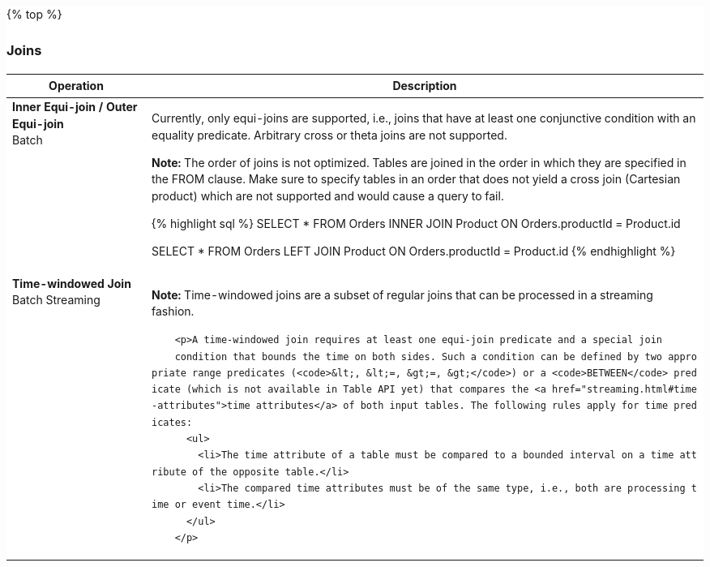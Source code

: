 {% top %}

### Joins

<div markdown="1">
<table class="table table-bordered">
  <thead>
    <tr>
      <th class="text-left" style="width: 20%">Operation</th>
      <th class="text-center">Description</th>
    </tr>
  </thead>
  <tbody>
  	<tr>
      <td><strong>Inner Equi-join / Outer Equi-join</strong><br>
        <span class="label label-primary">Batch</span>
      </td>
      <td>
        <p>Currently, only equi-joins are supported, i.e., joins that have at least one conjunctive condition with an equality predicate. Arbitrary cross or theta joins are not supported.</p>
        <p><b>Note:</b> The order of joins is not optimized. Tables are joined in the order in which they are specified in the FROM clause. Make sure to specify tables in an order that does not yield a cross join (Cartesian product) which are not supported and would cause a query to fail.</p>
{% highlight sql %}
SELECT *
FROM Orders INNER JOIN Product ON Orders.productId = Product.id

SELECT *
FROM Orders LEFT JOIN Product ON Orders.productId = Product.id
{% endhighlight %}
      </td>
    </tr>
    <tr>
      <td><strong>Time-windowed Join</strong><br>
        <span class="label label-primary">Batch</span>
        <span class="label label-primary">Streaming</span>
      </td>
      <td>
        <p><b>Note:</b> Time-windowed joins are a subset of regular joins that can be processed in a streaming fashion.</p>

        <p>A time-windowed join requires at least one equi-join predicate and a special join 
        condition that bounds the time on both sides. Such a condition can be defined by two appropriate range predicates (<code>&lt;, &lt;=, &gt;=, &gt;</code>) or a <code>BETWEEN</code> predicate (which is not available in Table API yet) that compares the <a href="streaming.html#time-attributes">time attributes</a> of both input tables. The following rules apply for time predicates:
          <ul>
            <li>The time attribute of a table must be compared to a bounded interval on a time attribute of the opposite table.</li>
            <li>The compared time attributes must be of the same type, i.e., both are processing time or event time.</li>
          </ul>
        </p>
